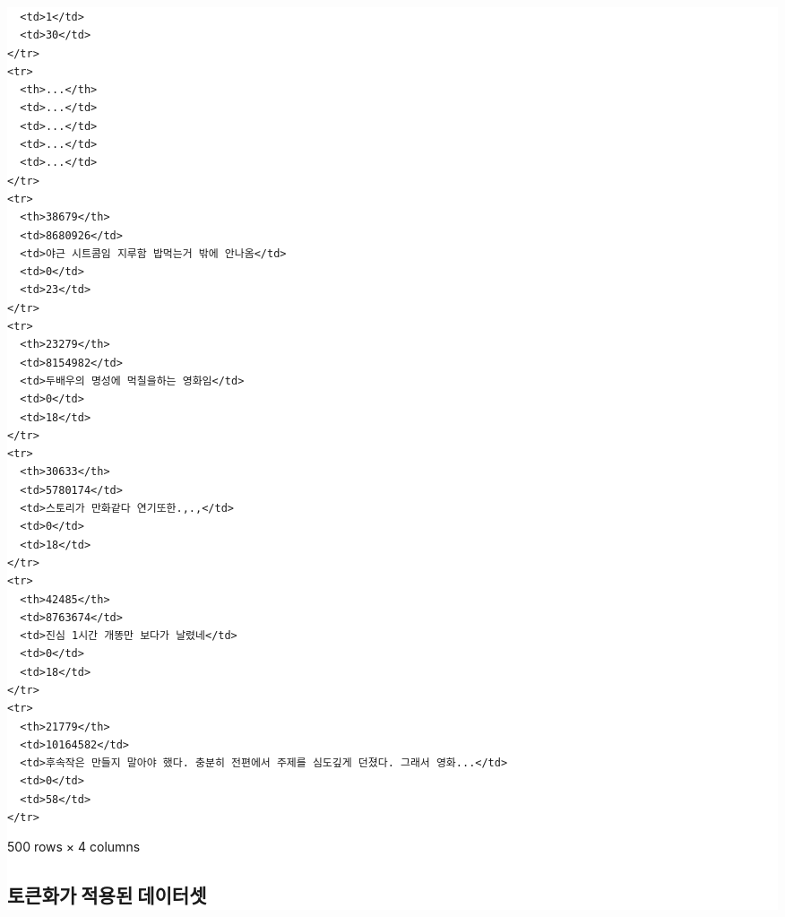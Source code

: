       <td>1</td>
      <td>30</td>
    </tr>
    <tr>
      <th>...</th>
      <td>...</td>
      <td>...</td>
      <td>...</td>
      <td>...</td>
    </tr>
    <tr>
      <th>38679</th>
      <td>8680926</td>
      <td>야근 시트콤임 지루함 밥먹는거 밖에 안나옴</td>
      <td>0</td>
      <td>23</td>
    </tr>
    <tr>
      <th>23279</th>
      <td>8154982</td>
      <td>두배우의 명성에 먹칠을하는 영화임</td>
      <td>0</td>
      <td>18</td>
    </tr>
    <tr>
      <th>30633</th>
      <td>5780174</td>
      <td>스토리가 만화같다 연기또한.,.,</td>
      <td>0</td>
      <td>18</td>
    </tr>
    <tr>
      <th>42485</th>
      <td>8763674</td>
      <td>진심 1시간 개똥만 보다가 날렸네</td>
      <td>0</td>
      <td>18</td>
    </tr>
    <tr>
      <th>21779</th>
      <td>10164582</td>
      <td>후속작은 만들지 말아야 했다. 충분히 전편에서 주제를 심도깊게 던졌다. 그래서 영화...</td>
      <td>0</td>
      <td>58</td>
    </tr>
  </tbody>
</table>
<p>500 rows × 4 columns</p>
</div>


## 토큰화가 적용된 데이터셋
